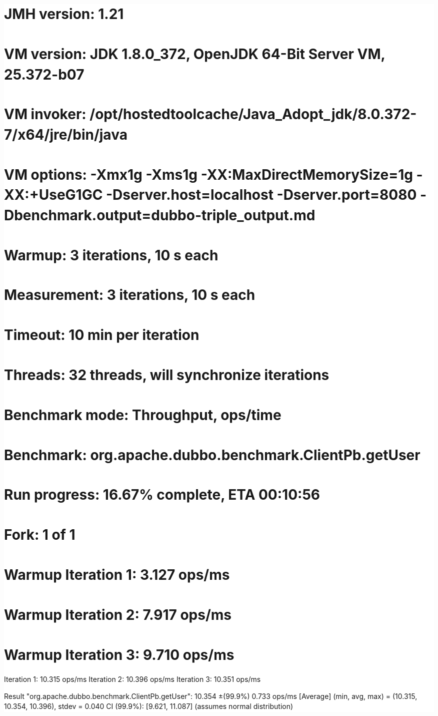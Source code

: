
# JMH version: 1.21
# VM version: JDK 1.8.0_372, OpenJDK 64-Bit Server VM, 25.372-b07
# VM invoker: /opt/hostedtoolcache/Java_Adopt_jdk/8.0.372-7/x64/jre/bin/java
# VM options: -Xmx1g -Xms1g -XX:MaxDirectMemorySize=1g -XX:+UseG1GC -Dserver.host=localhost -Dserver.port=8080 -Dbenchmark.output=dubbo-triple_output.md
# Warmup: 3 iterations, 10 s each
# Measurement: 3 iterations, 10 s each
# Timeout: 10 min per iteration
# Threads: 32 threads, will synchronize iterations
# Benchmark mode: Throughput, ops/time
# Benchmark: org.apache.dubbo.benchmark.ClientPb.getUser

# Run progress: 16.67% complete, ETA 00:10:56
# Fork: 1 of 1
# Warmup Iteration   1: 3.127 ops/ms
# Warmup Iteration   2: 7.917 ops/ms
# Warmup Iteration   3: 9.710 ops/ms
Iteration   1: 10.315 ops/ms
Iteration   2: 10.396 ops/ms
Iteration   3: 10.351 ops/ms


Result "org.apache.dubbo.benchmark.ClientPb.getUser":
  10.354 ±(99.9%) 0.733 ops/ms [Average]
  (min, avg, max) = (10.315, 10.354, 10.396), stdev = 0.040
  CI (99.9%): [9.621, 11.087] (assumes normal distribution)
